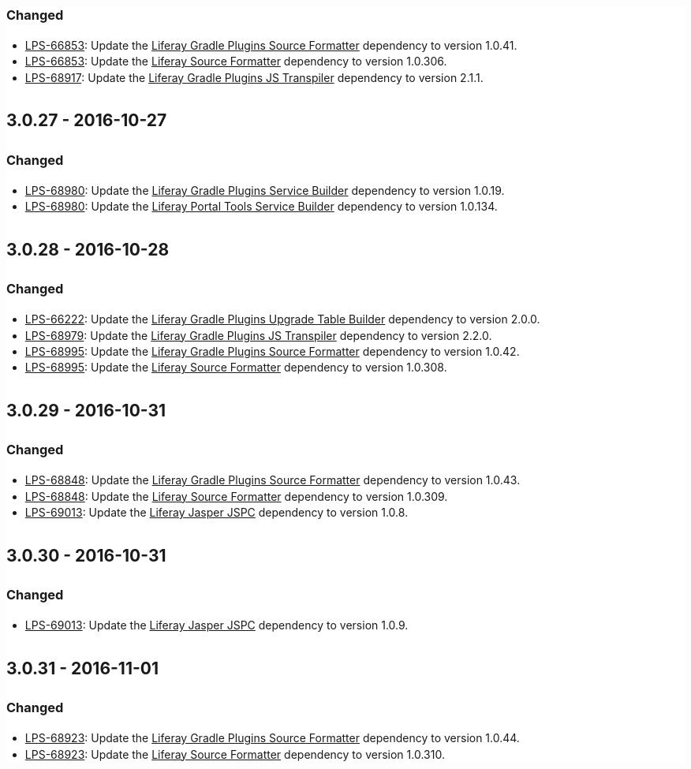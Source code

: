 ### Changed
- [LPS-66853]: Update the [Liferay Gradle Plugins Source Formatter] dependency
to version 1.0.41.
- [LPS-66853]: Update the [Liferay Source Formatter] dependency to version
1.0.306.
- [LPS-68917]: Update the [Liferay Gradle Plugins JS Transpiler] dependency to
version 2.1.1.

## 3.0.27 - 2016-10-27

### Changed
- [LPS-68980]: Update the [Liferay Gradle Plugins Service Builder] dependency to
version 1.0.19.
- [LPS-68980]: Update the [Liferay Portal Tools Service Builder] dependency to
version 1.0.134.

## 3.0.28 - 2016-10-28

### Changed
- [LPS-66222]: Update the [Liferay Gradle Plugins Upgrade Table Builder]
dependency to version 2.0.0.
- [LPS-68979]: Update the [Liferay Gradle Plugins JS Transpiler] dependency to
version 2.2.0.
- [LPS-68995]: Update the [Liferay Gradle Plugins Source Formatter] dependency
to version 1.0.42.
- [LPS-68995]: Update the [Liferay Source Formatter] dependency to version
1.0.308.

## 3.0.29 - 2016-10-31

### Changed
- [LPS-68848]: Update the [Liferay Gradle Plugins Source Formatter] dependency
to version 1.0.43.
- [LPS-68848]: Update the [Liferay Source Formatter] dependency to version
1.0.309.
- [LPS-69013]: Update the [Liferay Jasper JSPC] dependency to version 1.0.8.

## 3.0.30 - 2016-10-31

### Changed
- [LPS-69013]: Update the [Liferay Jasper JSPC] dependency to version 1.0.9.

## 3.0.31 - 2016-11-01

### Changed
- [LPS-68923]: Update the [Liferay Gradle Plugins Source Formatter] dependency
to version 1.0.44.
- [LPS-68923]: Update the [Liferay Source Formatter] dependency to version
1.0.310.


[Gradle Bundle Plugin]: https://github.com/TomDmitriev/gradle-bundle-plugin
[Liferay Alloy Taglib]: https://github.com/liferay/alloy-taglibs
[Liferay Ant BND]: https://github.com/liferay/liferay-portal/tree/master/modules/sdk/ant-bnd
[Liferay CSS Builder]: https://github.com/liferay/liferay-portal/tree/master/modules/util/css-builder
[Liferay Gradle Plugins Alloy Taglib]: https://github.com/liferay/liferay-portal/tree/master/modules/sdk/gradle-plugins-alloy-taglib
[Liferay Gradle Plugins CSS Builder]: https://github.com/liferay/liferay-portal/tree/master/modules/sdk/gradle-plugins-css-builder
[Liferay Gradle Plugins DB Support]: https://github.com/liferay/liferay-portal/tree/master/modules/sdk/gradle-plugins-db-support
[Liferay Gradle Plugins Gulp]: https://github.com/liferay/liferay-portal/tree/master/modules/sdk/gradle-plugins-gulp
[Liferay Gradle Plugins JS Module Config Generator]: https://github.com/liferay/liferay-portal/tree/master/modules/sdk/gradle-plugins-js-module-config-generator
[Liferay Gradle Plugins JS Transpiler]: https://github.com/liferay/liferay-portal/tree/master/modules/sdk/gradle-plugins-js-transpiler
[Liferay Gradle Plugins Jasper JSPC]: https://github.com/liferay/liferay-portal/tree/master/modules/sdk/gradle-plugins-jasper-jspc
[Liferay Gradle Plugins Javadoc Formatter]: https://github.com/liferay/liferay-portal/tree/master/modules/sdk/gradle-plugins-javadoc-formatter
[Liferay Gradle Plugins Lang Builder]: https://github.com/liferay/liferay-portal/tree/master/modules/sdk/gradle-plugins-lang-builder
[Liferay Gradle Plugins Service Builder]: https://github.com/liferay/liferay-portal/tree/master/modules/sdk/gradle-plugins-service-builder
[Liferay Gradle Plugins Source Formatter]: https://github.com/liferay/liferay-portal/tree/master/modules/sdk/gradle-plugins-source-formatter
[Liferay Gradle Plugins Soy]: https://github.com/liferay/liferay-portal/tree/master/modules/sdk/gradle-plugins-soy
[Liferay Gradle Plugins TLD Formatter]: https://github.com/liferay/liferay-portal/tree/master/modules/sdk/gradle-plugins-tld-formatter
[Liferay Gradle Plugins Test Integration]: https://github.com/liferay/liferay-portal/tree/master/modules/sdk/gradle-plugins-test-integration
[Liferay Gradle Plugins Theme Builder]: https://github.com/liferay/liferay-portal/tree/master/modules/sdk/gradle-plugins-theme-builder
[Liferay Gradle Plugins Upgrade Table Builder]: https://github.com/liferay/liferay-portal/tree/master/modules/sdk/gradle-plugins-upgrade-table-builder
[Liferay Gradle Plugins WSDL Builder]: https://github.com/liferay/liferay-portal/tree/master/modules/sdk/gradle-plugins-wsdl-builder
[Liferay Gradle Plugins XML Formatter]: https://github.com/liferay/liferay-portal/tree/master/modules/sdk/gradle-plugins-xml-formatter
[Liferay Gradle Util]: https://github.com/liferay/liferay-portal/tree/master/modules/sdk/gradle-util
[Liferay Jasper JSPC]: https://github.com/liferay/liferay-portal/tree/master/modules/util/jasper-jspc
[Liferay Javadoc Formatter]: https://github.com/liferay/liferay-portal/tree/master/modules/util/javadoc-formatter
[Liferay Lang Builder]: https://github.com/liferay/liferay-portal/tree/master/modules/util/lang-builder
[Liferay Portal Tools DB Support]: https://github.com/liferay/liferay-portal/tree/master/modules/util/portal-tools-db-support
[Liferay Portal Tools Service Builder]: https://github.com/liferay/liferay-portal/tree/master/modules/util/portal-tools-service-builder
[Liferay Portal Tools Upgrade Table Builder]: https://github.com/liferay/liferay-portal/tree/master/modules/util/portal-tools-upgrade-table-builder
[Liferay Portal Tools WSDD Builder]: https://github.com/liferay/liferay-portal/tree/master/modules/util/portal-tools-wsdd-builder
[Liferay Source Formatter]: https://github.com/liferay/liferay-portal/tree/master/modules/util/source-formatter
[Liferay TLD Formatter]: https://github.com/liferay/liferay-portal/tree/master/modules/util/tld-formatter
[Liferay Whip]: https://github.com/liferay/liferay-portal/tree/master/modules/test/whip
[Liferay XML Formatter]: https://github.com/liferay/liferay-portal/tree/master/modules/util/xml-formatter
[LPS-52675]: https://issues.liferay.com/browse/LPS-52675
[LPS-53392]: https://issues.liferay.com/browse/LPS-53392
[LPS-58672]: https://issues.liferay.com/browse/LPS-58672
[LPS-61099]: https://issues.liferay.com/browse/LPS-61099
[LPS-62970]: https://issues.liferay.com/browse/LPS-62970
[LPS-64098]: https://issues.liferay.com/browse/LPS-64098
[LPS-65930]: https://issues.liferay.com/browse/LPS-65930
[LPS-66222]: https://issues.liferay.com/browse/LPS-66222
[LPS-66396]: https://issues.liferay.com/browse/LPS-66396
[LPS-66853]: https://issues.liferay.com/browse/LPS-66853
[LPS-66891]: https://issues.liferay.com/browse/LPS-66891
[LPS-66906]: https://issues.liferay.com/browse/LPS-66906
[LPS-67023]: https://issues.liferay.com/browse/LPS-67023
[LPS-67352]: https://issues.liferay.com/browse/LPS-67352
[LPS-67434]: https://issues.liferay.com/browse/LPS-67434
[LPS-67573]: https://issues.liferay.com/browse/LPS-67573
[LPS-67658]: https://issues.liferay.com/browse/LPS-67658
[LPS-67688]: https://issues.liferay.com/browse/LPS-67688
[LPS-67766]: https://issues.liferay.com/browse/LPS-67766
[LPS-67804]: https://issues.liferay.com/browse/LPS-67804
[LPS-67986]: https://issues.liferay.com/browse/LPS-67986
[LPS-67996]: https://issues.liferay.com/browse/LPS-67996
[LPS-68014]: https://issues.liferay.com/browse/LPS-68014
[LPS-68035]: https://issues.liferay.com/browse/LPS-68035
[LPS-68131]: https://issues.liferay.com/browse/LPS-68131
[LPS-68165]: https://issues.liferay.com/browse/LPS-68165
[LPS-68289]: https://issues.liferay.com/browse/LPS-68289
[LPS-68297]: https://issues.liferay.com/browse/LPS-68297
[LPS-68298]: https://issues.liferay.com/browse/LPS-68298
[LPS-68334]: https://issues.liferay.com/browse/LPS-68334
[LPS-68405]: https://issues.liferay.com/browse/LPS-68405
[LPS-68415]: https://issues.liferay.com/browse/LPS-68415
[LPS-68485]: https://issues.liferay.com/browse/LPS-68485
[LPS-68504]: https://issues.liferay.com/browse/LPS-68504
[LPS-68564]: https://issues.liferay.com/browse/LPS-68564
[LPS-68598]: https://issues.liferay.com/browse/LPS-68598
[LPS-68618]: https://issues.liferay.com/browse/LPS-68618
[LPS-68666]: https://issues.liferay.com/browse/LPS-68666
[LPS-68779]: https://issues.liferay.com/browse/LPS-68779
[LPS-68838]: https://issues.liferay.com/browse/LPS-68838
[LPS-68839]: https://issues.liferay.com/browse/LPS-68839
[LPS-68848]: https://issues.liferay.com/browse/LPS-68848
[LPS-68917]: https://issues.liferay.com/browse/LPS-68917
[LPS-68923]: https://issues.liferay.com/browse/LPS-68923
[LPS-68979]: https://issues.liferay.com/browse/LPS-68979
[LPS-68980]: https://issues.liferay.com/browse/LPS-68980
[LPS-68995]: https://issues.liferay.com/browse/LPS-68995
[LPS-69013]: https://issues.liferay.com/browse/LPS-69013
[LPS-69026]: https://issues.liferay.com/browse/LPS-69026
[LPS-69139]: https://issues.liferay.com/browse/LPS-69139
[LPS-69223]: https://issues.liferay.com/browse/LPS-69223
[LPS-69248]: https://issues.liferay.com/browse/LPS-69248
[LPS-69271]: https://issues.liferay.com/browse/LPS-69271
[LPS-69445]: https://issues.liferay.com/browse/LPS-69445
[LPS-69470]: https://issues.liferay.com/browse/LPS-69470
[LPS-69488]: https://issues.liferay.com/browse/LPS-69488
[LPS-69492]: https://issues.liferay.com/browse/LPS-69492
[LPS-69501]: https://issues.liferay.com/browse/LPS-69501
[LPS-69518]: https://issues.liferay.com/browse/LPS-69518
[LPS-69618]: https://issues.liferay.com/browse/LPS-69618
[LPS-69661]: https://issues.liferay.com/browse/LPS-69661
[LPS-69677]: https://issues.liferay.com/browse/LPS-69677
[LPS-69706]: https://issues.liferay.com/browse/LPS-69706
[LPS-69730]: https://issues.liferay.com/browse/LPS-69730
[LPS-69802]: https://issues.liferay.com/browse/LPS-69802
[LPS-69824]: https://issues.liferay.com/browse/LPS-69824
[LPS-69838]: https://issues.liferay.com/browse/LPS-69838
[LPS-69899]: https://issues.liferay.com/browse/LPS-69899
[LPS-69920]: https://issues.liferay.com/browse/LPS-69920
[LPS-69926]: https://issues.liferay.com/browse/LPS-69926
[LPS-69980]: https://issues.liferay.com/browse/LPS-69980
[LPS-70036]: https://issues.liferay.com/browse/LPS-70036
[LPS-70060]: https://issues.liferay.com/browse/LPS-70060
[LPS-70084]: https://issues.liferay.com/browse/LPS-70084
[LPS-70092]: https://issues.liferay.com/browse/LPS-70092
[LPS-70274]: https://issues.liferay.com/browse/LPS-70274
[LPS-70282]: https://issues.liferay.com/browse/LPS-70282
[LPS-70336]: https://issues.liferay.com/browse/LPS-70336
[LPS-70379]: https://issues.liferay.com/browse/LPS-70379
[LPS-70451]: https://issues.liferay.com/browse/LPS-70451
[LPS-70494]: https://issues.liferay.com/browse/LPS-70494
[LPS-70510]: https://issues.liferay.com/browse/LPS-70510
[LPS-70515]: https://issues.liferay.com/browse/LPS-70515
[LPS-70555]: https://issues.liferay.com/browse/LPS-70555
[LPS-70618]: https://issues.liferay.com/browse/LPS-70618
[LPS-70634]: https://issues.liferay.com/browse/LPS-70634
[LPS-70677]: https://issues.liferay.com/browse/LPS-70677
[LPS-70707]: https://issues.liferay.com/browse/LPS-70707
[LPS-70870]: https://issues.liferay.com/browse/LPS-70870
[LPS-70890]: https://issues.liferay.com/browse/LPS-70890
[LPS-70941]: https://issues.liferay.com/browse/LPS-70941
[LPS-71005]: https://issues.liferay.com/browse/LPS-71005
[LPS-71048]: https://issues.liferay.com/browse/LPS-71048
[LPS-71118]: https://issues.liferay.com/browse/LPS-71118
[LPS-71164]: https://issues.liferay.com/browse/LPS-71164
[LPS-71222]: https://issues.liferay.com/browse/LPS-71222
[LPS-71331]: https://issues.liferay.com/browse/LPS-71331
[LPS-71375]: https://issues.liferay.com/browse/LPS-71375
[LPS-71555]: https://issues.liferay.com/browse/LPS-71555
[LPS-71558]: https://issues.liferay.com/browse/LPS-71558
[LPS-71591]: https://issues.liferay.com/browse/LPS-71591
[LPS-71601]: https://issues.liferay.com/browse/LPS-71601
[LPS-71603]: https://issues.liferay.com/browse/LPS-71603
[LPS-71686]: https://issues.liferay.com/browse/LPS-71686
[LPS-71722]: https://issues.liferay.com/browse/LPS-71722
[LPS-71728]: https://issues.liferay.com/browse/LPS-71728
[LPS-71826]: https://issues.liferay.com/browse/LPS-71826
[LPS-71925]: https://issues.liferay.com/browse/LPS-71925
[LPS-72030]: https://issues.liferay.com/browse/LPS-72030
[LPS-72039]: https://issues.liferay.com/browse/LPS-72039
[LPS-72102]: https://issues.liferay.com/browse/LPS-72102
[LPS-72152]: https://issues.liferay.com/browse/LPS-72152
[LPS-72252]: https://issues.liferay.com/browse/LPS-72252
[LPS-72326]: https://issues.liferay.com/browse/LPS-72326
[LPS-72340]: https://issues.liferay.com/browse/LPS-72340
[LPS-72347]: https://issues.liferay.com/browse/LPS-72347
[LPS-72365]: https://issues.liferay.com/browse/LPS-72365
[LPS-72514]: https://issues.liferay.com/browse/LPS-72514
[LPS-72572]: https://issues.liferay.com/browse/LPS-72572
[LPS-72606]: https://issues.liferay.com/browse/LPS-72606
[LPS-72656]: https://issues.liferay.com/browse/LPS-72656
[LPS-72705]: https://issues.liferay.com/browse/LPS-72705
[LPS-72723]: https://issues.liferay.com/browse/LPS-72723
[LPS-72750]: https://issues.liferay.com/browse/LPS-72750
[LPS-72851]: https://issues.liferay.com/browse/LPS-72851